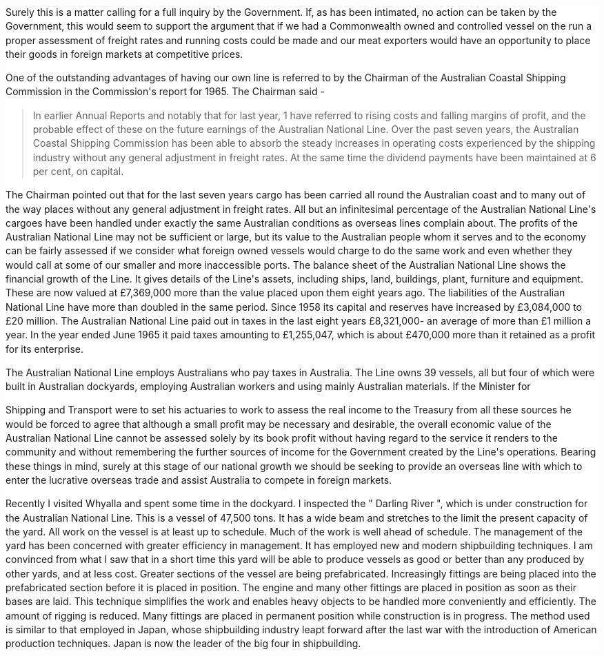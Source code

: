 Surely this is a matter calling for a full inquiry by the Government. If, as has been intimated, no action can be taken by the Government, this would seem to support the argument that if we had a Commonwealth owned and controlled vessel on the run a proper assessment of freight rates and running costs could be made and our meat exporters would have an opportunity to place their goods in foreign markets at competitive prices. 

One of the outstanding advantages of having our own line is referred to by the  Chairman  of the Australian Coastal Shipping Commission in the Commission's report for 1965. The  Chairman  said - 

  >In earlier Annual Reports and notably that for last year, 1 have referred to rising costs and falling margins of profit, and the probable effect of these on the future earnings of the Australian National Line. Over the past seven years, the Australian Coastal Shipping Commission has been able to absorb the steady increases in operating costs experienced by the shipping industry without any general adjustment in freight rates. At the same time the dividend payments have been maintained at 6 per cent, on capital. 

The  Chairman  pointed out that for the last seven years cargo has been carried all round the Australian coast and to many out of the way places without any general adjustment in freight rates. All but an infinitesimal percentage of the Australian National Line's cargoes have been handled under exactly the same Australian conditions as overseas lines complain about. The profits of the Australian National Line may not be sufficient or large, but its value to the Australian people whom it serves and to the economy can be fairly assessed if we consider what foreign owned vessels would charge to do the same work and even whether they would call at some of our smaller and more inaccessible ports. The balance sheet of the Australian National Line shows the financial growth of the Line. It gives details of the Line's assets, including ships, land, buildings, plant, furniture and equipment. These are now valued at £7,369,000 more than the value placed upon them eight years ago. The liabilities of the Australian National Line have more than doubled in the same period. Since 1958 its capital and reserves have increased by £3,084,000 to £20 million. The Australian National Line paid out in taxes in the last eight years £8,321,000- an average of more than £1 million a year. In the year ended June 1965 it paid taxes amounting to £1,255,047, which is about £470,000 more than it retained as a profit for its enterprise. 

The Australian National Line employs Australians who pay taxes in Australia. The Line owns 39 vessels, all but four of which were built in Australian dockyards, employing Australian workers and using mainly Australian materials. If the Minister for 

Shipping and Transport were to set his actuaries to work to assess the real income to the Treasury from all these sources he would be forced to agree that although a small profit may be necessary and desirable, the overall economic value of the Australian National Line cannot be assessed solely by its book profit without having regard to the service it renders to the community and without remembering the further sources of income for the Government created by the Line's operations. Bearing these things in mind, surely at this stage of our national growth we should be seeking to provide an overseas line with which to enter the lucrative overseas trade and assist Australia to compete in foreign markets. 

Recently I visited Whyalla and spent some time in the dockyard. I inspected the " Darling River ", which is under construction for the Australian National Line. This is a vessel of 47,500 tons. It has a wide beam and stretches to the limit the present capacity of the yard. All work on the vessel is at least up to schedule. Much of the work is well ahead of schedule. The management of the yard has been concerned with greater efficiency in management. It has employed new and modern shipbuilding techniques. I am convinced from what I saw that in a short time this yard will be able to produce vessels as good or better than any produced by other yards, and at less cost. Greater sections of the vessel are being prefabricated. Increasingly fittings are being placed into the prefabricated section before it is placed in position. The engine and many other fittings are placed in position as soon as their bases are laid. This technique simplifies the work and enables heavy objects to be handled more conveniently and efficiently. The amount of rigging is reduced. Many fittings are placed in permanent position while construction is in progress. The method used is similar to that employed in Japan, whose shipbuilding industry leapt forward after the last war with the introduction of American production techniques. Japan is now the leader of the big four in shipbuilding. 
